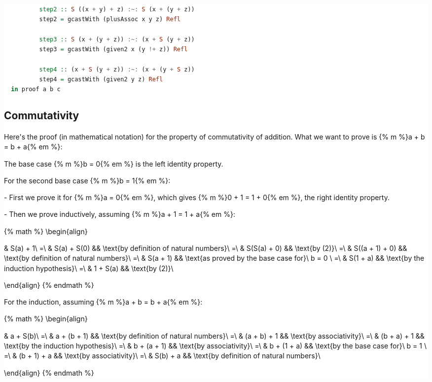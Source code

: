 ```haskell
          step2 :: S ((x + y) + z) :~: S (x + (y + z))
          step2 = gcastWith (plusAssoc x y z) Refl

          step3 :: S (x + (y + z)) :~: (x + S (y + z))
          step3 = gcastWith (given2 x (y !+ z)) Refl

          step4 :: (x + S (y + z)) :~: (x + (y + S z))
          step4 = gcastWith (given2 y z) Refl
  in proof a b c
```

## Commutativity

Here's the proof (in mathematical notation) for the property of commutativity of addition. What
we want to prove is {% m %}a + b = b + a{% em %}:

The base case {% m %}b = 0{% em %} is the left identity property.

For the second base case {% m %}b = 1{% em %}:

\- First we prove it for {% m %}a = 0{% em %}, which gives {% m %}0 + 1 = 1 + 0{% em %}, the
right identity property.

\- Then we prove inductively, assuming {% m %}a + 1 = 1 + a{% em %}:

{% math %}
\begin{align}

& S(a) + 1\\
=\ & S(a) + S(0) && \text{by definition of natural numbers}\\
=\ & S(S(a) + 0) && \text{by (2)}\\
=\ & S((a + 1) + 0) && \text{by definition of natural numbers}\\
=\ & S(a + 1) && \text{as proved by the base case for}\ b = 0 \\
=\ & S(1 + a) && \text{by the induction hypothesis}\\
=\ & 1 + S(a) && \text{by (2)}\\

\end{align}
{% endmath %}

For the induction, assuming {% m %}a + b = b + a{% em %}:

{% math %}
\begin{align}

& a + S(b)\\
=\ & a + (b + 1) && \text{by definition of natural numbers}\\
=\ & (a + b) + 1 && \text{by associativity}\\
=\ & (b + a) + 1 && \text{by the induction hypothesis}\\
=\ & b + (a + 1) && \text{by associativity}\\
=\ & b + (1 + a) && \text{by the base case for}\ b = 1 \\
=\ & (b + 1) + a && \text{by associativity}\\
=\ & S(b) + a && \text{by definition of natural numbers}\\

\end{align}
{% endmath %}
